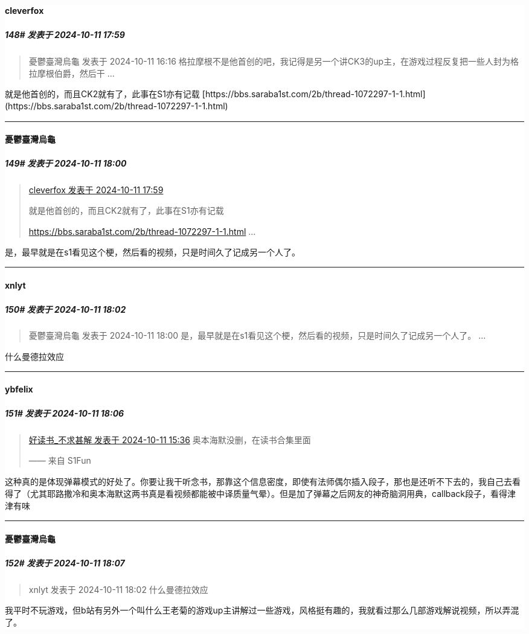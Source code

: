 ####  cleverfox  
##### 148#       发表于 2024-10-11 17:59

<blockquote>憂鬱臺灣烏龜 发表于 2024-10-11 16:16
格拉摩根不是他首创的吧，我记得是另一个讲CK3的up主，在游戏过程反复把一些人封为格拉摩根伯爵，然后干 ...</blockquote>
就是他首创的，而且CK2就有了，此事在S1亦有记载
[https://bbs.saraba1st.com/2b/thread-1072297-1-1.html](https://bbs.saraba1st.com/2b/thread-1072297-1-1.html)

*****

####  憂鬱臺灣烏龜  
##### 149#       发表于 2024-10-11 18:00

<blockquote><a href="httphttps://bbs.saraba1st.com/2b/forum.php?mod=redirect&amp;goto=findpost&amp;pid=66426805&amp;ptid=2202647" target="_blank">cleverfox 发表于 2024-10-11 17:59</a>

就是他首创的，而且CK2就有了，此事在S1亦有记载

https://bbs.saraba1st.com/2b/thread-1072297-1-1.html ...</blockquote>
是，最早就是在s1看见这个梗，然后看的视频，只是时间久了记成另一个人了。


*****

####  xnlyt  
##### 150#       发表于 2024-10-11 18:02

<blockquote>憂鬱臺灣烏龜 发表于 2024-10-11 18:00
是，最早就是在s1看见这个梗，然后看的视频，只是时间久了记成另一个人了。 ...</blockquote>
什么曼德拉效应


*****

####  ybfelix  
##### 151#       发表于 2024-10-11 18:06

<blockquote><a href="httphttps://bbs.saraba1st.com/2b/forum.php?mod=redirect&amp;goto=findpost&amp;pid=66425394&amp;ptid=2202647" target="_blank">好读书_不求甚解 发表于 2024-10-11 15:36</a>
奥本海默没删，在读书合集里面

—— 来自 S1Fun</blockquote>
这种真的是体现弹幕模式的好处了。你要让我干听念书，那靠这个信息密度，即使有法师偶尔插入段子，那也是还听不下去的，我自己去看得了（尤其耶路撒冷和奥本海默这两书真是看视频都能被中译质量气晕）。但是加了弹幕之后网友的神奇脑洞用典，callback段子，看得津津有味

*****

####  憂鬱臺灣烏龜  
##### 152#       发表于 2024-10-11 18:07

<blockquote>xnlyt 发表于 2024-10-11 18:02
什么曼德拉效应</blockquote>
我平时不玩游戏，但b站有另外一个叫什么王老菊的游戏up主讲解过一些游戏，风格挺有趣的，我就看过那么几部游戏解说视频，所以弄混了。
